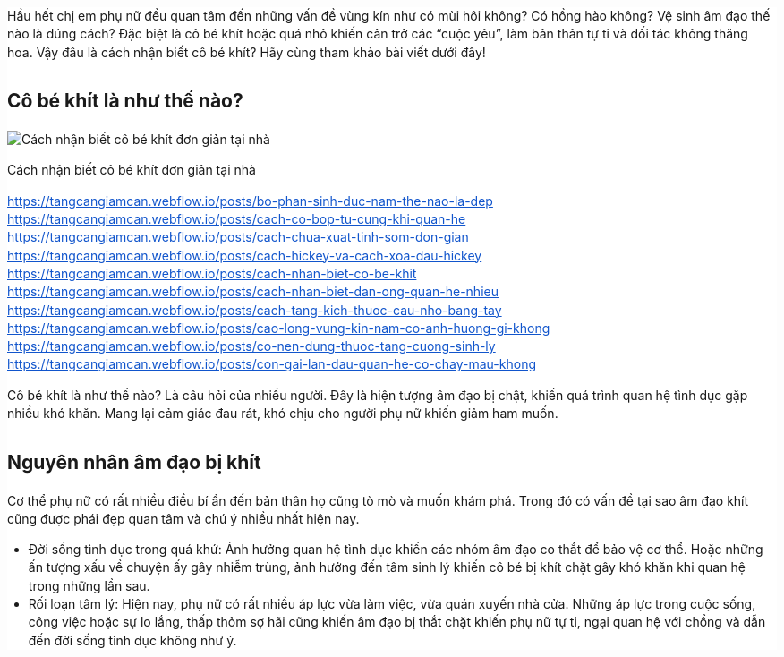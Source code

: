 <p>Hầu hết chị em phụ nữ đều quan tâm đến những vấn đề vùng kín như có mùi hôi không? Có hồng hào không? Vệ sinh âm đạo thế nào là đúng cách? Đặc biệt là cô bé khít hoặc quá nhỏ khiến cản trở các &ldquo;cuộc yêu&rdquo;, làm bản thân tự ti và đối tác không thăng hoa. Vậy đâu là cách nhận biết cô bé khít? Hãy cùng tham khảo bài viết dưới đây!</p>

<h2>Cô bé khít là như thế nào?</h2>

<p><img alt="Cách nhận biết cô bé khít đơn giản tại nhà" src="https://japana.vn/uploads/detail/2022/03/images/cach-nhan-biet-co-be-khit1.jpg" /></p>

<p>Cách nhận biết cô bé khít đơn giản tại nhà</p>

<p><a href="https://tangcangiamcan.webflow.io/posts/bo-phan-sinh-duc-nam-the-nao-la-dep" style="color: rgb(17, 85, 204);" target="_blank">https://tangcangiamcan.webflow.io/posts/bo-phan-sinh-duc-nam-the-nao-la-dep</a><br />
<a href="https://tangcangiamcan.webflow.io/posts/cach-co-bop-tu-cung-khi-quan-he" style="color: rgb(17, 85, 204);" target="_blank">https://tangcangiamcan.webflow.io/posts/cach-co-bop-tu-cung-khi-quan-he</a><br />
<a href="https://tangcangiamcan.webflow.io/posts/cach-chua-xuat-tinh-som-don-gian" style="color: rgb(17, 85, 204);" target="_blank">https://tangcangiamcan.webflow.io/posts/cach-chua-xuat-tinh-som-don-gian</a><br />
<a href="https://tangcangiamcan.webflow.io/posts/cach-hickey-va-cach-xoa-dau-hickey" style="color: rgb(17, 85, 204);" target="_blank">https://tangcangiamcan.webflow.io/posts/cach-hickey-va-cach-xoa-dau-hickey</a><br />
<a href="https://tangcangiamcan.webflow.io/posts/cach-nhan-biet-co-be-khit" style="color: rgb(17, 85, 204);" target="_blank">https://tangcangiamcan.webflow.io/posts/cach-nhan-biet-co-be-khit</a><br />
<a href="https://tangcangiamcan.webflow.io/posts/cach-nhan-biet-dan-ong-quan-he-nhieu" style="color: rgb(17, 85, 204);" target="_blank">https://tangcangiamcan.webflow.io/posts/cach-nhan-biet-dan-ong-quan-he-nhieu</a><br />
<a href="https://tangcangiamcan.webflow.io/posts/cach-tang-kich-thuoc-cau-nho-bang-tay" style="color: rgb(17, 85, 204);" target="_blank">https://tangcangiamcan.webflow.io/posts/cach-tang-kich-thuoc-cau-nho-bang-tay</a><br />
<a href="https://tangcangiamcan.webflow.io/posts/cao-long-vung-kin-nam-co-anh-huong-gi-khong" style="color: rgb(17, 85, 204);" target="_blank">https://tangcangiamcan.webflow.io/posts/cao-long-vung-kin-nam-co-anh-huong-gi-khong</a><br />
<a href="https://tangcangiamcan.webflow.io/posts/co-nen-dung-thuoc-tang-cuong-sinh-ly" style="color: rgb(17, 85, 204);" target="_blank">https://tangcangiamcan.webflow.io/posts/co-nen-dung-thuoc-tang-cuong-sinh-ly</a><br />
<a href="https://tangcangiamcan.webflow.io/posts/con-gai-lan-dau-quan-he-co-chay-mau-khong" style="color: rgb(17, 85, 204);" target="_blank">https://tangcangiamcan.webflow.io/posts/con-gai-lan-dau-quan-he-co-chay-mau-khong</a></p>

<p>Cô bé khít là như thế nào? Là câu hỏi của nhiều người. Đây là hiện tượng âm đạo bị chật, khiến quá trình quan hệ tình dục gặp nhiều khó khăn. Mang lại cảm giác đau rát, khó chịu cho người phụ nữ khiến giảm ham muốn.</p>

<h2>Nguyên nhân âm đạo bị&nbsp;khít</h2>

<p>Cơ thể phụ nữ có rất nhiều điều bí ẩn đến bản thân họ cũng tò mò và muốn khám phá. Trong đó có vấn đề tại sao âm đạo khít cũng được phái đẹp quan tâm và chú ý nhiều nhất hiện nay.</p>

<ul>
	<li>Đời sống tình dục trong quá khứ:&nbsp;Ảnh hưởng quan hệ tình dục khiến các nhóm âm đạo co thắt để bảo vệ cơ thể. Hoặc những ấn tượng xấu về chuyện ấy gây nhiễm trùng, ảnh hưởng đến tâm sinh lý khiến cô bé bị khít chặt gây khó khăn khi quan hệ trong những lần sau.</li>
	<li>Rối loạn tâm lý:&nbsp;Hiện nay, phụ nữ có rất nhiều áp lực vừa làm việc, vừa quán xuyến nhà cửa. Những áp lực trong cuộc sống, công việc hoặc sự lo lắng, thấp thỏm sợ hãi cũng khiến âm đạo bị thắt chặt khiến phụ nữ tự ti, ngại quan hệ với chồng và dẫn đến đời sống tình dục không như ý.</li>
</ul>
